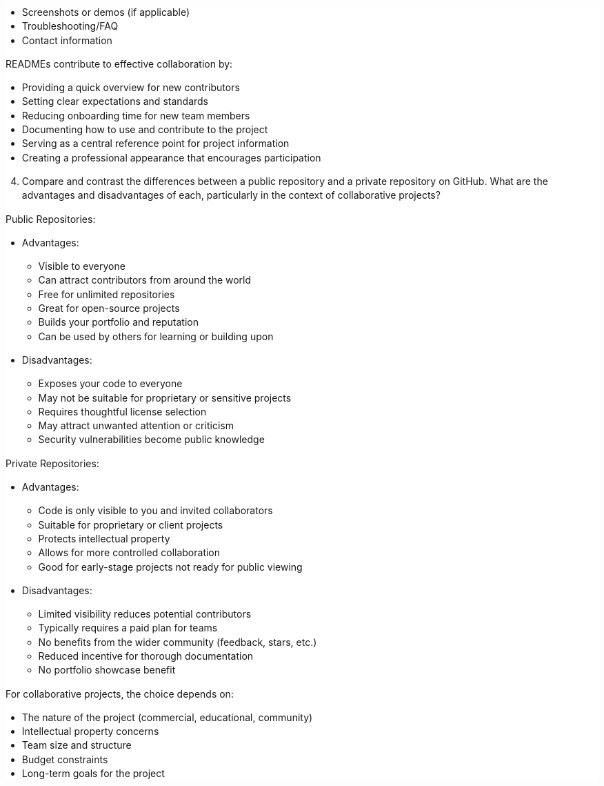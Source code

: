 - Screenshots or demos (if applicable)
- Troubleshooting/FAQ
- Contact information

READMEs contribute to effective collaboration by:
- Providing a quick overview for new contributors
- Setting clear expectations and standards
- Reducing onboarding time for new team members
- Documenting how to use and contribute to the project
- Serving as a central reference point for project information
- Creating a professional appearance that encourages participation

4. Compare and contrast the differences between a public repository and a private repository on GitHub. What are the advantages and disadvantages of each, particularly in the context of collaborative projects?

Public Repositories:
- Advantages:
  - Visible to everyone
  - Can attract contributors from around the world
  - Free for unlimited repositories
  - Great for open-source projects
  - Builds your portfolio and reputation
  - Can be used by others for learning or building upon

- Disadvantages:
  - Exposes your code to everyone
  - May not be suitable for proprietary or sensitive projects
  - Requires thoughtful license selection
  - May attract unwanted attention or criticism
  - Security vulnerabilities become public knowledge

Private Repositories:
- Advantages:
  - Code is only visible to you and invited collaborators
  - Suitable for proprietary or client projects
  - Protects intellectual property
  - Allows for more controlled collaboration
  - Good for early-stage projects not ready for public viewing
  
- Disadvantages:
  - Limited visibility reduces potential contributors
  - Typically requires a paid plan for teams
  - No benefits from the wider community (feedback, stars, etc.)
  - Reduced incentive for thorough documentation
  - No portfolio showcase benefit

For collaborative projects, the choice depends on:
- The nature of the project (commercial, educational, community)
- Intellectual property concerns
- Team size and structure
- Budget constraints
- Long-term goals for the project

